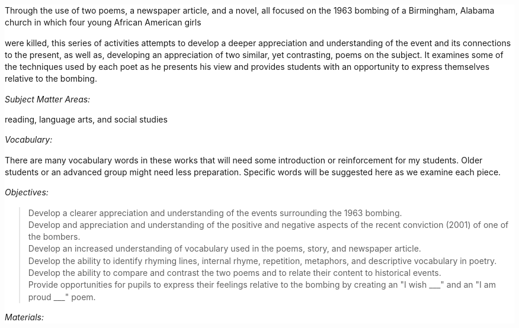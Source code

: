 
Through the use of two poems, a newspaper article, and a novel, all focused on the 1963 bombing of a Birmingham, Alabama church in which four young African American girls 

were killed, this series of activities attempts to develop a deeper appreciation and understanding of the event and its connections to the present, as well as, developing an appreciation of two similar, yet contrasting, poems on the subject.  It examines some of the techniques used by each poet as he presents his view and provides students with an opportunity to express themselves relative to the bombing.
 <p>
  <i>
   Subject Matter Areas:
  </i>
 </p>
 <p>
  reading, language arts, and social studies
 </p>
 <p>
  <i>
   Vocabulary:
  </i>
 </p>
 <p>
  There are many vocabulary words in these works that will need some introduction or reinforcement for my students.  Older students or an advanced group might need less preparation.  Specific words will be suggested here as we examine each piece.
 </p>
 <p>
  <i>
   Objectives:
  </i>
 </p>
<blockquote>
  <dl>
   <dt>
    Develop a clearer appreciation and understanding of the events surrounding the 1963 bombing.
    <dt>
     Develop and appreciation and understanding of the positive and negative aspects of the recent conviction (2001) of one of the bombers.
     <dt>
      Develop an increased understanding of vocabulary used in the poems, story, and newspaper article.
      <dt>
       Develop the ability to identify rhyming lines, internal rhyme, repetition, metaphors, and descriptive vocabulary in poetry.
       <dt>
        Develop the ability to compare and contrast the two poems and to relate their content to historical events.
        <dt>
         Provide opportunities for pupils to express their feelings relative to the bombing by creating an "I wish ___" and an "I am proud ___" poem.
        </dt>
       </dt>
      </dt>
     </dt>
    </dt>
   </dt>
  </dl>
 </blockquote>
 <p>
  <i>
   Materials:
  </i>
 </p>
